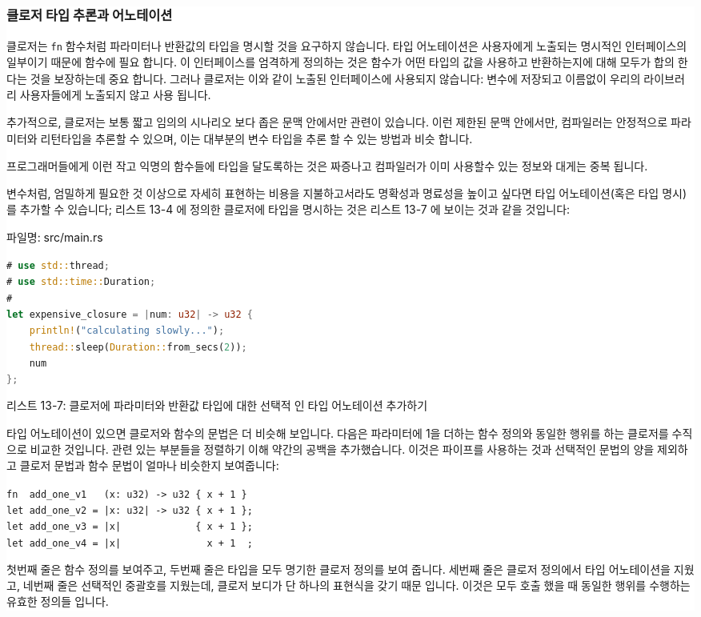 ### 클로저 타입 추론과 어노테이션

클로저는 `fn` 함수처럼 파라미터나 반환값의 타입을 명시할 것을 요구하지 않습니다.
타입 어노테이션은 사용자에게 노출되는 명시적인 인터페이스의 일부이기 때문에
함수에 필요 합니다. 이 인터페이스를 엄격하게 정의하는 것은 함수가 어떤 타입의
값을 사용하고 반환하는지에 대해 모두가 합의 한다는 것을 보장하는데 중요 합니다.
그러나 클로저는 이와 같이 노출된 인터페이스에 사용되지 않습니다: 변수에 저장되고
이름없이 우리의 라이브러리 사용자들에게 노출되지 않고 사용 됩니다.

추가적으로, 클로저는 보통 짧고 임의의 시나리오 보다 좁은 문맥 안에서만 관련이
있습니다. 이런 제한된 문맥 안에서만, 컴파일러는 안정적으로 파라미터와 리턴타입을
추론할 수 있으며, 이는 대부분의 변수 타입을 추론 할 수 있는 방법과 비슷 합니다.

프로그래머들에게 이런 작고 익명의 함수들에 타입을 달도록하는 것은 짜증나고
컴파일러가 이미 사용할수 있는 정보와 대게는 중복 됩니다.

변수처럼, 엄밀하게 필요한 것 이상으로 자세히 표현하는 비용을 지불하고서라도
명확성과 명료성을 높이고 싶다면 타입 어노테이션(혹은 타입 명시)를 추가할 수
있습니다;
리스트 13-4 에 정의한 클로저에 타입을 명시하는 것은 리스트 13-7 에 보이는 것과
같을 것입니다:

<span class="filename">파일명: src/main.rs</span>

```rust
# use std::thread;
# use std::time::Duration;
#
let expensive_closure = |num: u32| -> u32 {
    println!("calculating slowly...");
    thread::sleep(Duration::from_secs(2));
    num
};
```

<span class="caption">리스트 13-7: 클로저에 파라미터와 반환값 타입에 대한 선택적
인 타입 어노테이션 추가하기</span>

타입 어노테이션이 있으면 클로저와 함수의 문법은 더 비슷해 보입니다.
다음은 파라미터에 1을 더하는 함수 정의와 동일한 행위를 하는 클로저를 수직으로
비교한 것입니다. 관련 있는 부분들을 정렬하기 이해 약간의 공백을 추가했습니다.
이것은 파이프를 사용하는 것과 선택적인 문법의 양을 제외하고 클로저 문법과 함수
문법이 얼마나 비슷한지 보여줍니다:

```rust,ignore
fn  add_one_v1   (x: u32) -> u32 { x + 1 }
let add_one_v2 = |x: u32| -> u32 { x + 1 };
let add_one_v3 = |x|             { x + 1 };
let add_one_v4 = |x|               x + 1  ;
```

첫번째 줄은 함수 정의를 보여주고, 두번째 줄은 타입을 모두 명기한 클로저 정의를
보여 줍니다. 세번째 줄은 클로저 정의에서 타입 어노테이션을 지웠고, 네번째 줄은
선택적인 중괄호를 지웠는데, 클로저 보디가 단 하나의 표현식을 갖기 때문 입니다.
이것은 모두 호출 했을 때 동일한 행위를 수행하는 유효한 정의들 입니다.
